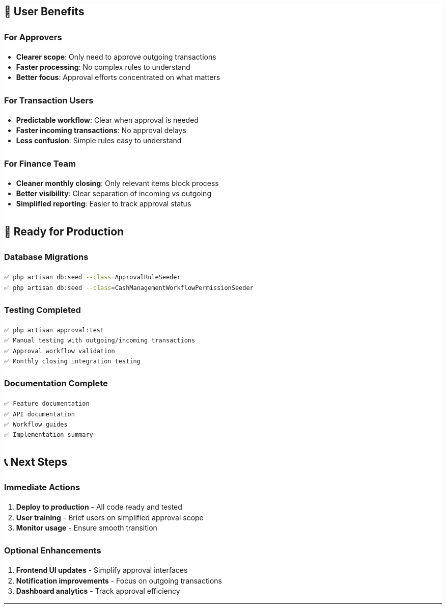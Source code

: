 ## 🎯 User Benefits

### For Approvers
- **Clearer scope**: Only need to approve outgoing transactions
- **Faster processing**: No complex rules to understand
- **Better focus**: Approval efforts concentrated on what matters

### For Transaction Users
- **Predictable workflow**: Clear when approval is needed
- **Faster incoming transactions**: No approval delays
- **Less confusion**: Simple rules easy to understand

### For Finance Team
- **Cleaner monthly closing**: Only relevant items block process
- **Better visibility**: Clear separation of incoming vs outgoing
- **Simplified reporting**: Easier to track approval status

## 🚀 Ready for Production

### Database Migrations
```bash
✅ php artisan db:seed --class=ApprovalRuleSeeder
✅ php artisan db:seed --class=CashManagementWorkflowPermissionSeeder
```

### Testing Completed
```bash
✅ php artisan approval:test
✅ Manual testing with outgoing/incoming transactions
✅ Approval workflow validation
✅ Monthly closing integration testing
```

### Documentation Complete
```bash
✅ Feature documentation
✅ API documentation  
✅ Workflow guides
✅ Implementation summary
```

## 📞 Next Steps

### Immediate Actions
1. **Deploy to production** - All code ready and tested
2. **User training** - Brief users on simplified approval scope
3. **Monitor usage** - Ensure smooth transition

### Optional Enhancements
1. **Frontend UI updates** - Simplify approval interfaces
2. **Notification improvements** - Focus on outgoing transactions
3. **Dashboard analytics** - Track approval efficiency

---